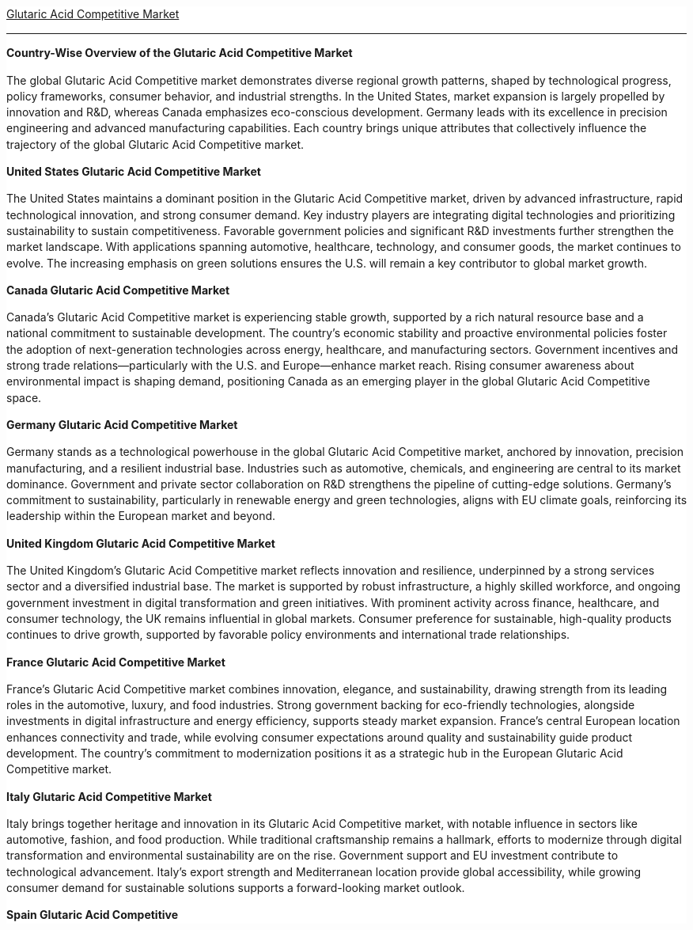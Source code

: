 <a href="https://www.marketresearchintellect.com/ask-for-discount/?rid=992977&amp;utm_source=Github-April&amp;utm_medium=019">Glutaric Acid Competitive Market</a></p></blockquote><hr /><p class="" data-start="217" data-end="261"><strong data-start="217" data-end="261">Country-Wise Overview of the Glutaric Acid Competitive Market</strong></p><p class="" data-start="263" data-end="774">The global Glutaric Acid Competitive market demonstrates diverse regional growth patterns, shaped by technological progress, policy frameworks, consumer behavior, and industrial strengths. In the United States, market expansion is largely propelled by innovation and R&amp;D, whereas Canada emphasizes eco-conscious development. Germany leads with its excellence in precision engineering and advanced manufacturing capabilities. Each country brings unique attributes that collectively influence the trajectory of the global Glutaric Acid Competitive market.</p><p class="" data-start="776" data-end="1421"><strong data-start="776" data-end="805">United States Glutaric Acid Competitive Market</strong></p><p class="" data-start="776" data-end="1421">The United States maintains a dominant position in the Glutaric Acid Competitive market, driven by advanced infrastructure, rapid technological innovation, and strong consumer demand. Key industry players are integrating digital technologies and prioritizing sustainability to sustain competitiveness. Favorable government policies and significant R&amp;D investments further strengthen the market landscape. With applications spanning automotive, healthcare, technology, and consumer goods, the market continues to evolve. The increasing emphasis on green solutions ensures the U.S. will remain a key contributor to global market growth.</p><p class="" data-start="1423" data-end="2019"><strong data-start="1423" data-end="1445">Canada Glutaric Acid Competitive Market</strong></p><p class="" data-start="1423" data-end="2019">Canada&rsquo;s Glutaric Acid Competitive market is experiencing stable growth, supported by a rich natural resource base and a national commitment to sustainable development. The country&rsquo;s economic stability and proactive environmental policies foster the adoption of next-generation technologies across energy, healthcare, and manufacturing sectors. Government incentives and strong trade relations&mdash;particularly with the U.S. and Europe&mdash;enhance market reach. Rising consumer awareness about environmental impact is shaping demand, positioning Canada as an emerging player in the global Glutaric Acid Competitive space.</p><p class="" data-start="2021" data-end="2591"><strong data-start="2021" data-end="2044">Germany Glutaric Acid Competitive Market</strong></p><p class="" data-start="2021" data-end="2591">Germany stands as a technological powerhouse in the global Glutaric Acid Competitive market, anchored by innovation, precision manufacturing, and a resilient industrial base. Industries such as automotive, chemicals, and engineering are central to its market dominance. Government and private sector collaboration on R&amp;D strengthens the pipeline of cutting-edge solutions. Germany&rsquo;s commitment to sustainability, particularly in renewable energy and green technologies, aligns with EU climate goals, reinforcing its leadership within the European market and beyond.</p><p class="" data-start="2593" data-end="3221"><strong data-start="2593" data-end="2623">United Kingdom Glutaric Acid Competitive Market</strong></p><p class="" data-start="2593" data-end="3221">The United Kingdom&rsquo;s Glutaric Acid Competitive market reflects innovation and resilience, underpinned by a strong services sector and a diversified industrial base. The market is supported by robust infrastructure, a highly skilled workforce, and ongoing government investment in digital transformation and green initiatives. With prominent activity across finance, healthcare, and consumer technology, the UK remains influential in global markets. Consumer preference for sustainable, high-quality products continues to drive growth, supported by favorable policy environments and international trade relationships.</p><p class="" data-start="3223" data-end="3838"><strong data-start="3223" data-end="3245">France Glutaric Acid Competitive Market</strong></p><p class="" data-start="3223" data-end="3838">France&rsquo;s Glutaric Acid Competitive market combines innovation, elegance, and sustainability, drawing strength from its leading roles in the automotive, luxury, and food industries. Strong government backing for eco-friendly technologies, alongside investments in digital infrastructure and energy efficiency, supports steady market expansion. France&rsquo;s central European location enhances connectivity and trade, while evolving consumer expectations around quality and sustainability guide product development. The country&rsquo;s commitment to modernization positions it as a strategic hub in the European Glutaric Acid Competitive market.</p><p class="" data-start="3840" data-end="4422"><strong data-start="3840" data-end="3861">Italy Glutaric Acid Competitive Market</strong></p><p class="" data-start="3840" data-end="4422">Italy brings together heritage and innovation in its Glutaric Acid Competitive market, with notable influence in sectors like automotive, fashion, and food production. While traditional craftsmanship remains a hallmark, efforts to modernize through digital transformation and environmental sustainability are on the rise. Government support and EU investment contribute to technological advancement. Italy&rsquo;s export strength and Mediterranean location provide global accessibility, while growing consumer demand for sustainable solutions supports a forward-looking market outlook.</p><p class="" data-start="4424" data-end="4975"><strong data-start="4424" data-end="4445">Spain Glutaric Acid Competitive